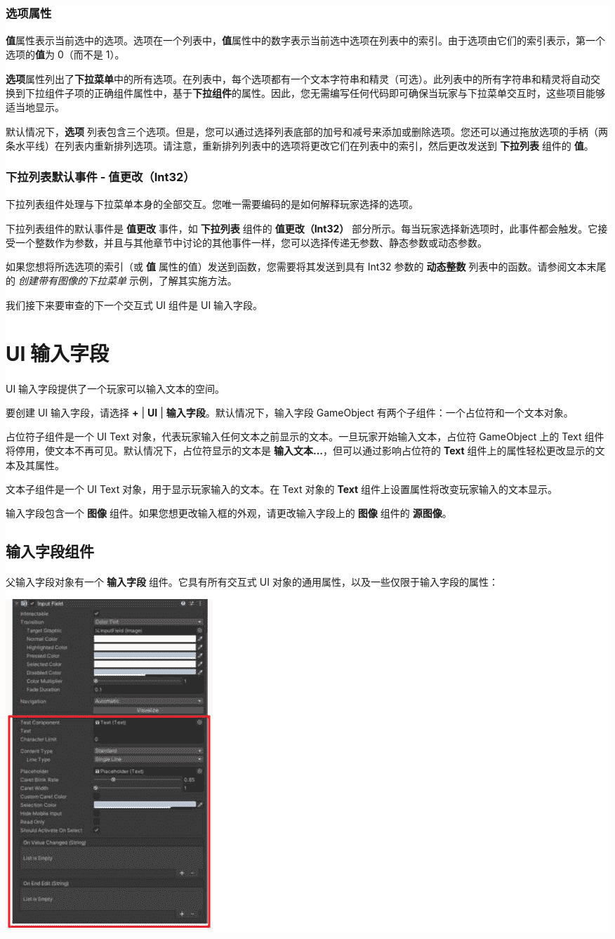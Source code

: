 ### 选项属性

**值**属性表示当前选中的选项。选项在一个列表中，**值**属性中的数字表示当前选中选项在列表中的索引。由于选项由它们的索引表示，第一个选项的**值**为 0（而不是 1）。

**选项**属性列出了**下拉菜单**中的所有选项。在列表中，每个选项都有一个文本字符串和精灵（可选）。此列表中的所有字符串和精灵将自动交换到下拉组件子项的正确组件属性中，基于**下拉组件**的属性。因此，您无需编写任何代码即可确保当玩家与下拉菜单交互时，这些项目能够适当地显示。

默认情况下，**选项** 列表包含三个选项。但是，您可以通过选择列表底部的加号和减号来添加或删除选项。您还可以通过拖放选项的手柄（两条水平线）在列表内重新排列选项。请注意，重新排列列表中的选项将更改它们在列表中的索引，然后更改发送到 **下拉列表** 组件的 **值**。

### 下拉列表默认事件 - 值更改（Int32）

下拉列表组件处理与下拉菜单本身的全部交互。您唯一需要编码的是如何解释玩家选择的选项。

下拉列表组件的默认事件是 **值更改** 事件，如 **下拉列表** 组件的 **值更改（Int32）** 部分所示。每当玩家选择新选项时，此事件都会触发。它接受一个整数作为参数，并且与其他章节中讨论的其他事件一样，您可以选择传递无参数、静态参数或动态参数。

如果您想将所选选项的索引（或 **值** 属性的值）发送到函数，您需要将其发送到具有 Int32 参数的 **动态整数** 列表中的函数。请参阅文本末尾的 *创建带有图像的下拉菜单* 示例，了解其实施方法。

我们接下来要审查的下一个交互式 UI 组件是 UI 输入字段。

# UI 输入字段

UI 输入字段提供了一个玩家可以输入文本的空间。

要创建 UI 输入字段，请选择 **+** | **UI** | **输入字段**。默认情况下，输入字段 GameObject 有两个子组件：一个占位符和一个文本对象。

占位符子组件是一个 UI Text 对象，代表玩家输入任何文本之前显示的文本。一旦玩家开始输入文本，占位符 GameObject 上的 Text 组件将停用，使文本不再可见。默认情况下，占位符显示的文本是 **输入文本…**，但可以通过影响占位符的 **Text** 组件上的属性轻松更改显示的文本及其属性。

文本子组件是一个 UI Text 对象，用于显示玩家输入的文本。在 Text 对象的 **Text** 组件上设置属性将改变玩家输入的文本显示。

输入字段包含一个 **图像** 组件。如果您想更改输入框的外观，请更改输入字段上的 **图像** 组件的 **源图像**。

## 输入字段组件

父输入字段对象有一个 **输入字段** 组件。它具有所有交互式 UI 对象的通用属性，以及一些仅限于输入字段的属性：

![图 13.14：输入字段组件的独特属性](img/Figure_13.14_B18327.jpg)
